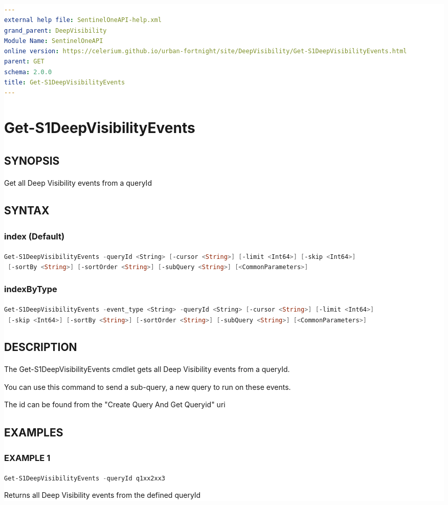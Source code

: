 ```yaml
---
external help file: SentinelOneAPI-help.xml
grand_parent: DeepVisibility
Module Name: SentinelOneAPI
online version: https://celerium.github.io/urban-fortnight/site/DeepVisibility/Get-S1DeepVisibilityEvents.html
parent: GET
schema: 2.0.0
title: Get-S1DeepVisibilityEvents
---
```


# Get-S1DeepVisibilityEvents

## SYNOPSIS
Get all Deep Visibility events from a queryId

## SYNTAX

### index (Default)
```powershell
Get-S1DeepVisibilityEvents -queryId <String> [-cursor <String>] [-limit <Int64>] [-skip <Int64>]
 [-sortBy <String>] [-sortOrder <String>] [-subQuery <String>] [<CommonParameters>]
```

### indexByType
```powershell
Get-S1DeepVisibilityEvents -event_type <String> -queryId <String> [-cursor <String>] [-limit <Int64>]
 [-skip <Int64>] [-sortBy <String>] [-sortOrder <String>] [-subQuery <String>] [<CommonParameters>]
```

## DESCRIPTION
The Get-S1DeepVisibilityEvents cmdlet gets all Deep Visibility events from a queryId.

You can use this command to send a sub-query, a new query to run on these events.

The id can be found from the "Create Query And Get Queryid" uri

## EXAMPLES

### EXAMPLE 1
```powershell
Get-S1DeepVisibilityEvents -queryId q1xx2xx3
```

Returns all Deep Visibility events from the defined queryId
